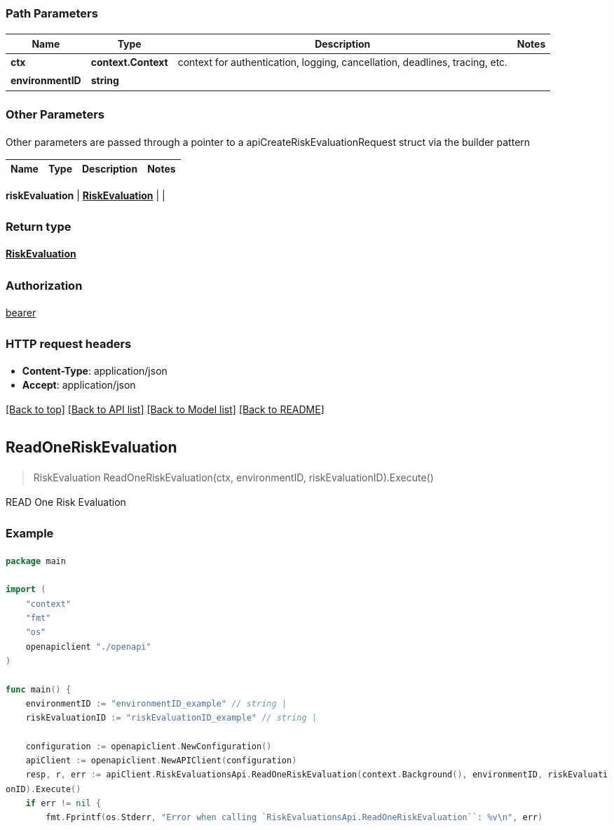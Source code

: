 ### Path Parameters


Name | Type | Description  | Notes
------------- | ------------- | ------------- | -------------
**ctx** | **context.Context** | context for authentication, logging, cancellation, deadlines, tracing, etc.
**environmentID** | **string** |  | 

### Other Parameters

Other parameters are passed through a pointer to a apiCreateRiskEvaluationRequest struct via the builder pattern


Name | Type | Description  | Notes
------------- | ------------- | ------------- | -------------

 **riskEvaluation** | [**RiskEvaluation**](RiskEvaluation.md) |  | 

### Return type

[**RiskEvaluation**](RiskEvaluation.md)

### Authorization

[bearer](../README.md#bearer)

### HTTP request headers

- **Content-Type**: application/json
- **Accept**: application/json

[[Back to top]](#) [[Back to API list]](../README.md#documentation-for-api-endpoints)
[[Back to Model list]](../README.md#documentation-for-models)
[[Back to README]](../README.md)


## ReadOneRiskEvaluation

> RiskEvaluation ReadOneRiskEvaluation(ctx, environmentID, riskEvaluationID).Execute()

READ One Risk Evaluation

### Example

```go
package main

import (
    "context"
    "fmt"
    "os"
    openapiclient "./openapi"
)

func main() {
    environmentID := "environmentID_example" // string | 
    riskEvaluationID := "riskEvaluationID_example" // string | 

    configuration := openapiclient.NewConfiguration()
    apiClient := openapiclient.NewAPIClient(configuration)
    resp, r, err := apiClient.RiskEvaluationsApi.ReadOneRiskEvaluation(context.Background(), environmentID, riskEvaluationID).Execute()
    if err != nil {
        fmt.Fprintf(os.Stderr, "Error when calling `RiskEvaluationsApi.ReadOneRiskEvaluation``: %v\n", err)
```